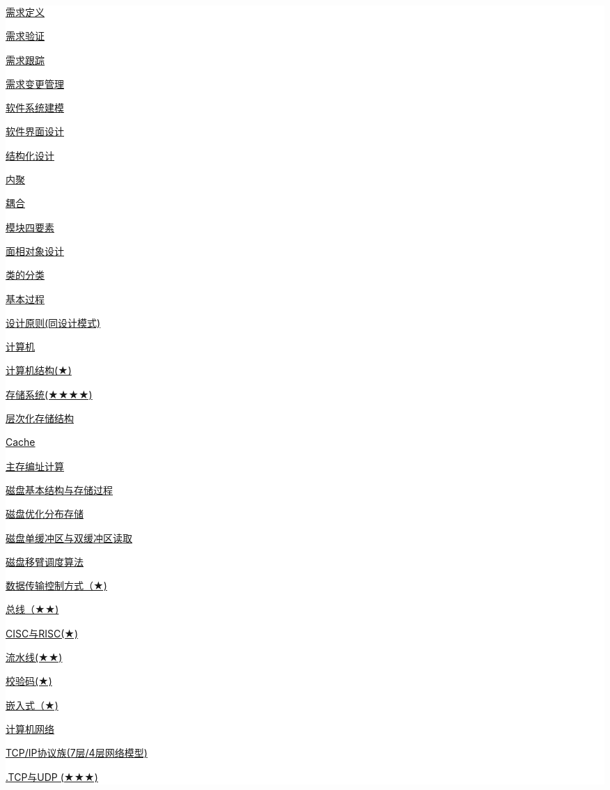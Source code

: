 <a name="eirf-1739557201438"></a>[需求定义](#4aeg-1706091062964)

<a name="ptlt-1739557201440"></a>[需求验证](#ud2s-1706090947930)

<a name="hz8q-1739557201442"></a>[需求跟踪](#l03x-1705940634470)

<a name="yne6-1739557201444"></a>[需求变更管理](#muqf-1706093218719)

<a name="eaqf-1739557201446"></a>[软件系统建模](#ilpb-1706093190683)

<a name="kmbs-1739557201448"></a>[软件界面设计](#j396-1706094675778)

<a name="sllr-1739557201450"></a>[结构化设计](#vqsk-1706094478028)

<a name="iszs-1739557201452"></a>[内聚](#jczo-1706095018132)

<a name="xbvb-1739557201454"></a>[耦合](#qa8z-1706095402118)

<a name="piyp-1739557201456"></a>[模块四要素](#g1dc-1706095391028)

<a name="lkra-1739557201458"></a>[面相对象设计](#ydwa-1706095870710)

<a name="pequ-1739557201460"></a>[类的分类](#fouz-1706095958643)

<a name="faea-1739557201462"></a>[基本过程](#9pd1-1706095996137)

<a name="rk7f-1739557201464"></a>[设计原则(同设计模式)](#k8lc-1706096001163)

<a name="zk8d-1739557201466"></a>[计算机](#qvol-1706095952165)

<a name="9ft0-1739557201468"></a>[计算机结构(★)](#ef1b-1706108352037)

<a name="pfiu-1739557201470"></a>[存储系统(★★★★)](#4kj7-1706108373776)

<a name="2y53-1739557201472"></a>[层次化存储结构](#ucta-1706109825295)

<a name="fnj1-1739557201474"></a>[Cache](#j9hn-1706109828962)

<a name="uv7o-1739557201476"></a>[主存编址计算](#pv51-1706109847372)

<a name="uivt-1739557201478"></a>[磁盘基本结构与存储过程](#jcqv-1706108377026)

<a name="3lkh-1739557201480"></a>[磁盘优化分布存储](#puux-1706111215530)

<a name="qhfz-1739557201482"></a>[磁盘单缓冲区与双缓冲区读取](#dvin-1706111222861)

<a name="4l6a-1739557201484"></a>[磁盘移臂调度算法](#jr2r-1706111239137)

<a name="dyai-1739557201486"></a>[数据传输控制方式（★)](#sz2k-1706111188014)

<a name="bglh-1739557201488"></a>[总线（★★)](#cbul-1706108378755)

<a name="wl2o-1739557201490"></a>[CISC与RISC(★)](#0hb5-1706108373778)

<a name="tdrl-1739557201492"></a>[流水线(★★)](#ernn-1706108380109)

<a name="lxmr-1739557201494"></a>[校验码(★)](#grix-1706108381278)

<a name="fiv8-1739557201496"></a>[嵌入式（★)](#1p2v-1706108382511)

<a name="0lmi-1739557201498"></a>[计算机网络](#8vmt-1706198382356)

<a name="kx1o-1739557201500"></a>[TCP/IP协议族(7层/4层网络模型)](#a4es-1706106975412)

<a name="jxte-1739557201502"></a>[.TCP与UDP (★★★)](#vwim-1706198561289)
